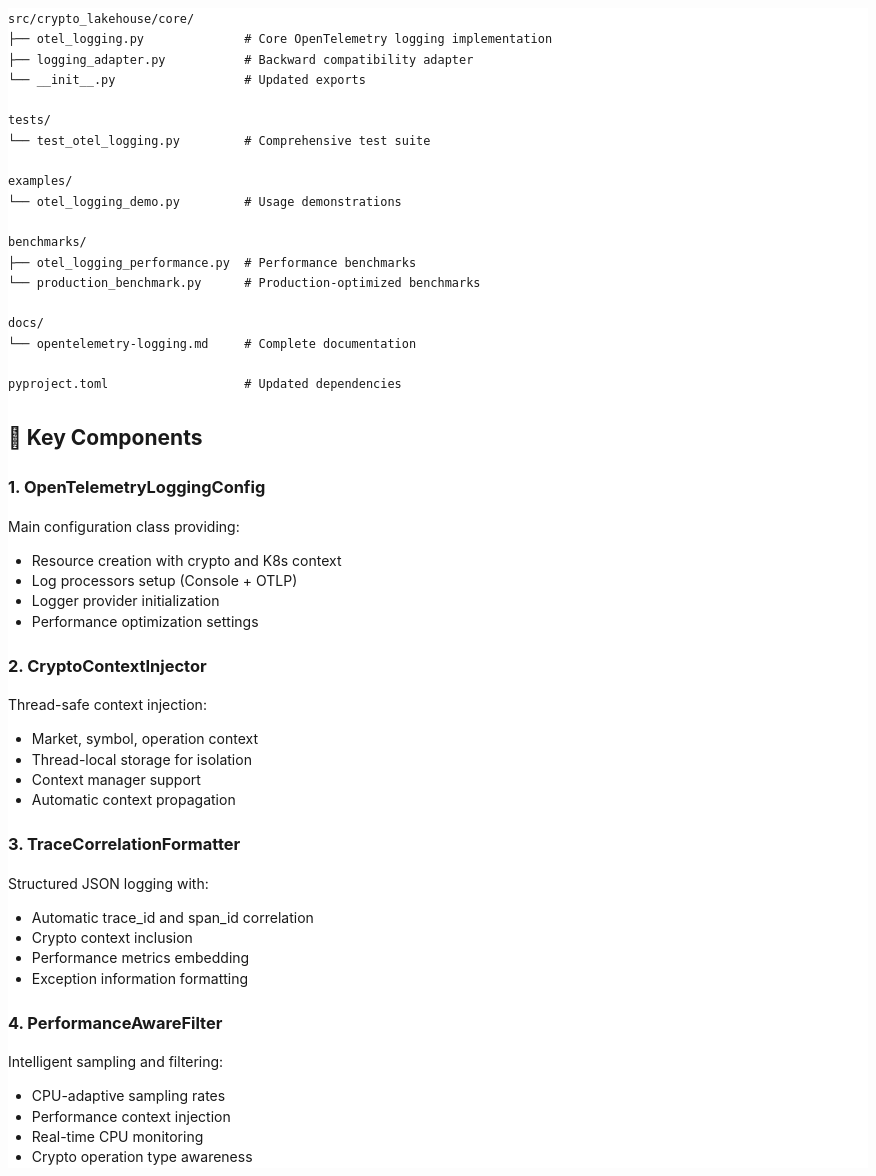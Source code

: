 ```
src/crypto_lakehouse/core/
├── otel_logging.py              # Core OpenTelemetry logging implementation
├── logging_adapter.py           # Backward compatibility adapter
└── __init__.py                  # Updated exports

tests/
└── test_otel_logging.py         # Comprehensive test suite

examples/
└── otel_logging_demo.py         # Usage demonstrations

benchmarks/
├── otel_logging_performance.py  # Performance benchmarks
└── production_benchmark.py      # Production-optimized benchmarks

docs/
└── opentelemetry-logging.md     # Complete documentation

pyproject.toml                   # Updated dependencies
```

## 🚀 Key Components

### 1. OpenTelemetryLoggingConfig
Main configuration class providing:
- Resource creation with crypto and K8s context
- Log processors setup (Console + OTLP)
- Logger provider initialization
- Performance optimization settings

### 2. CryptoContextInjector
Thread-safe context injection:
- Market, symbol, operation context
- Thread-local storage for isolation
- Context manager support
- Automatic context propagation

### 3. TraceCorrelationFormatter
Structured JSON logging with:
- Automatic trace_id and span_id correlation
- Crypto context inclusion
- Performance metrics embedding
- Exception information formatting

### 4. PerformanceAwareFilter
Intelligent sampling and filtering:
- CPU-adaptive sampling rates
- Performance context injection
- Real-time CPU monitoring
- Crypto operation type awareness
